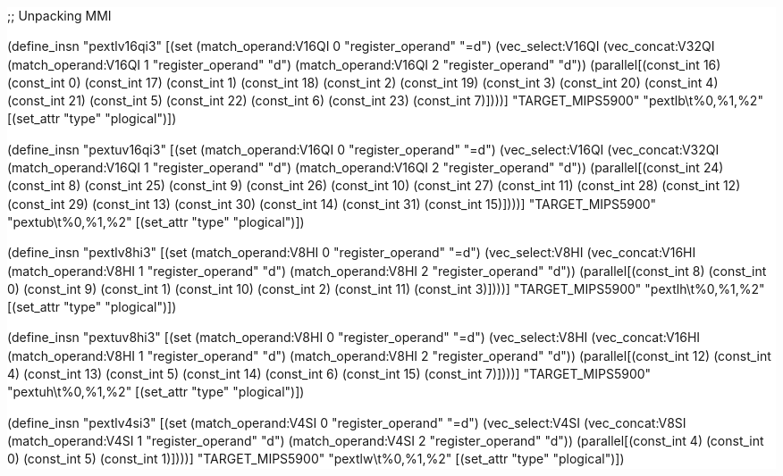 ;; Unpacking MMI

(define_insn "pextlv16qi3"
  [(set (match_operand:V16QI 0 "register_operand" "=d")
	(vec_select:V16QI (vec_concat:V32QI (match_operand:V16QI 1 "register_operand" "d")
					    (match_operand:V16QI 2 "register_operand" "d"))
			  (parallel[(const_int 16) (const_int 0) (const_int 17) (const_int 1)
				    (const_int 18) (const_int 2) (const_int 19) (const_int 3)
				    (const_int 20) (const_int 4) (const_int 21) (const_int 5)
				    (const_int 22) (const_int 6) (const_int 23) (const_int 7)])))]
  "TARGET_MIPS5900"
  "pextlb\t%0,%1,%2"
  [(set_attr "type" "plogical")])

(define_insn "pextuv16qi3"
  [(set (match_operand:V16QI 0 "register_operand" "=d")
	(vec_select:V16QI (vec_concat:V32QI (match_operand:V16QI 1 "register_operand" "d")
					    (match_operand:V16QI 2 "register_operand" "d"))
			  (parallel[(const_int 24) (const_int 8) (const_int 25) (const_int 9)
				    (const_int 26) (const_int 10) (const_int 27) (const_int 11)
				    (const_int 28) (const_int 12) (const_int 29) (const_int 13)
				    (const_int 30) (const_int 14) (const_int 31) (const_int 15)])))]
  "TARGET_MIPS5900"
  "pextub\t%0,%1,%2"
  [(set_attr "type" "plogical")])

(define_insn "pextlv8hi3"
  [(set (match_operand:V8HI 0 "register_operand" "=d")
	(vec_select:V8HI (vec_concat:V16HI (match_operand:V8HI 1 "register_operand" "d")
					   (match_operand:V8HI 2 "register_operand" "d"))
			 (parallel[(const_int 8) (const_int 0) (const_int 9) (const_int 1)
				   (const_int 10) (const_int 2) (const_int 11) (const_int 3)])))]
  "TARGET_MIPS5900"
  "pextlh\t%0,%1,%2"
  [(set_attr "type" "plogical")])

(define_insn "pextuv8hi3"
  [(set (match_operand:V8HI 0 "register_operand" "=d")
	(vec_select:V8HI (vec_concat:V16HI (match_operand:V8HI 1 "register_operand" "d")
					   (match_operand:V8HI 2 "register_operand" "d"))
			 (parallel[(const_int 12) (const_int 4) (const_int 13) (const_int 5)
				   (const_int 14) (const_int 6) (const_int 15) (const_int 7)])))]
  "TARGET_MIPS5900"
  "pextuh\t%0,%1,%2"
  [(set_attr "type" "plogical")])

(define_insn "pextlv4si3"
  [(set (match_operand:V4SI 0 "register_operand" "=d")
	(vec_select:V4SI (vec_concat:V8SI (match_operand:V4SI 1 "register_operand" "d")
					  (match_operand:V4SI 2 "register_operand" "d"))
			 (parallel[(const_int 4) (const_int 0) (const_int 5) (const_int 1)])))]
  "TARGET_MIPS5900"
  "pextlw\t%0,%1,%2"
  [(set_attr "type" "plogical")])
